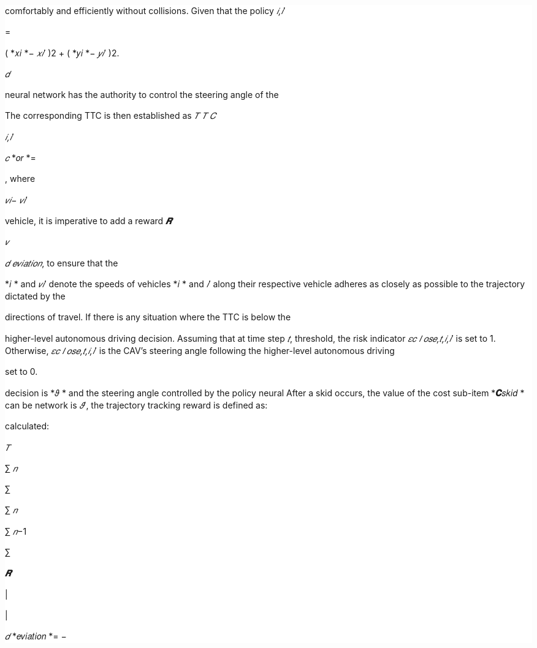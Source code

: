 comfortably and efficiently without collisions. Given that the policy *𝑖,𝑖*′

=

\( *𝑥𝑖 *− *𝑥𝑖*′ \)2 \+ \( *𝑦𝑖 *− *𝑦𝑖*′ \)2. 

*𝑑*

neural network has the authority to control the steering angle of the

The corresponding TTC is then established as *𝑇* *𝑇* *𝐶*

*𝑖,𝑖*′

*𝑐* *𝑜𝑟 *=

, where

*𝑣𝑖*− *𝑣𝑖*′

vehicle, it is imperative to add a reward ***𝑹***

*𝑣*

*𝑑* *𝑒𝑣𝑖𝑎𝑡𝑖𝑜𝑛*, to ensure that the

*𝑖 * and *𝑣𝑖*′ denote the speeds of vehicles *𝑖 * and *𝑖*′ along their respective vehicle adheres as closely as possible to the trajectory dictated by the

directions of travel. If there is any situation where the TTC is below the

higher-level autonomous driving decision. Assuming that at time step *𝑡*, threshold, the risk indicator *𝜀𝑐* *𝑙* *𝑜𝑠𝑒,𝑡,𝑖,𝑖*′ is set to 1. Otherwise, *𝜀𝑐* *𝑙* *𝑜𝑠𝑒,𝑡,𝑖,𝑖*′ is the CAV’s steering angle following the higher-level autonomous driving

set to 0. 

decision is *𝜗 * and the steering angle controlled by the policy neural After a skid occurs, the value of the cost sub-item ***𝑪**𝑠𝑘𝑖𝑑 * can be network is *𝜗*′, the trajectory tracking reward is defined as:

calculated:

*𝑇*

∑ *𝑛*

∑

∑ *𝑛*

∑ *𝑛*−1

∑

***𝑹***

|

|

*𝑑* *𝑒𝑣𝑖𝑎𝑡𝑖𝑜𝑛 *= −
